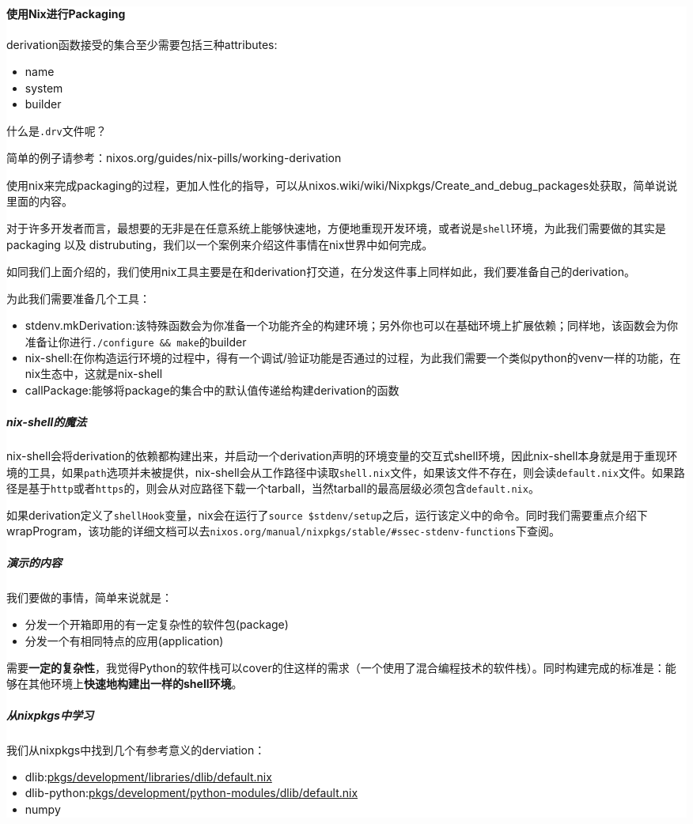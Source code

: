 

#### 使用Nix进行Packaging

derivation函数接受的集合至少需要包括三种attributes:
* name
* system
* builder

什么是`.drv`文件呢？

简单的例子请参考：nixos.org/guides/nix-pills/working-derivation

使用nix来完成packaging的过程，更加人性化的指导，可以从nixos.wiki/wiki/Nixpkgs/Create_and_debug_packages处获取，简单说说里面的内容。

对于许多开发者而言，最想要的无非是在任意系统上能够快速地，方便地重现开发环境，或者说是`shell`环境，为此我们需要做的其实是packaging 以及 distrubuting，我们以一个案例来介绍这件事情在nix世界中如何完成。

如同我们上面介绍的，我们使用nix工具主要是在和derivation打交道，在分发这件事上同样如此，我们要准备自己的derivation。

为此我们需要准备几个工具：

* stdenv.mkDerivation:该特殊函数会为你准备一个功能齐全的构建环境；另外你也可以在基础环境上扩展依赖；同样地，该函数会为你准备让你进行`./configure && make`的builder
* nix-shell:在你构造运行环境的过程中，得有一个调试/验证功能是否通过的过程，为此我们需要一个类似python的venv一样的功能，在nix生态中，这就是nix-shell
* callPackage:能够将package的集合中的默认值传递给构建derivation的函数



##### nix-shell的魔法

nix-shell会将derivation的依赖都构建出来，并启动一个derivation声明的环境变量的交互式shell环境，因此nix-shell本身就是用于重现环境的工具，如果`path`选项并未被提供，nix-shell会从工作路径中读取`shell.nix`文件，如果该文件不存在，则会读`default.nix`文件。如果路径是基于`http`或者`https`的，则会从对应路径下载一个tarball，当然tarball的最高层级必须包含`default.nix`。

如果derivation定义了`shellHook`变量，nix会在运行了`source $stdenv/setup`之后，运行该定义中的命令。同时我们需要重点介绍下wrapProgram，该功能的详细文档可以去`nixos.org/manual/nixpkgs/stable/#ssec-stdenv-functions`下查阅。





##### 演示的内容

我们要做的事情，简单来说就是：

* 分发一个开箱即用的有一定复杂性的软件包(package)
* 分发一个有相同特点的应用(application)

需要**一定的复杂性**，我觉得Python的软件栈可以cover的住这样的需求（一个使用了混合编程技术的软件栈）。同时构建完成的标准是：能够在其他环境上**快速地构建出一样的shell环境**。



##### 从nixpkgs中学习

我们从nixpkgs中找到几个有参考意义的derviation：

* dlib:[pkgs/development/libraries/dlib/default.nix](https://github.com/NixOS/nixpkgs/blob/38b1656c2d775b6abc6d08cfc8f38b8847a73ec4/pkgs/development/libraries/dlib/default.nix#L4)
* dlib-python:[pkgs/development/python-modules/dlib/default.nix](https://github.com/NixOS/nixpkgs/blob/38b1656c2d775b6abc6d08cfc8f38b8847a73ec4/pkgs/development/python-modules/dlib/default.nix#L2)
* numpy
